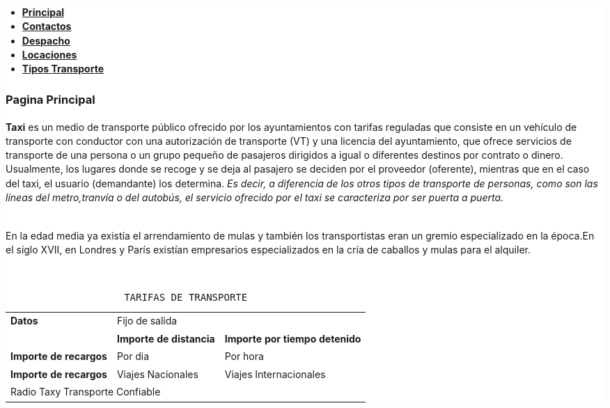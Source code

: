 <nav id="menuPrincipal">
<ul>
<li><a href="index.html"><strong> Principal</strong></a></li>
<li><a href="Contactos.html"><strong> Contactos</strong></a></li>
<li><a href="Despacho.html"><strong> Despacho</strong></a></li>
<li><a href="locaciones.html"><strong> Locaciones</strong></a></li>
<li><a href="Tipos.html"><strong>Tipos Transporte</strong></a></li>

</ul>
</nav>

<div id="contenido">
<section>

<article>
<h1>Pagina Principal</h1>

<p id="texto"><strong>Taxi</strong> es un medio de transporte público ofrecido por los ayuntamientos con tarifas reguladas que consiste en un
vehículo de transporte con conductor con una autorización de transporte (VT) y una licencia del ayuntamiento, que
ofrece servicios de transporte de una persona o un grupo pequeño de pasajeros dirigidos a igual o diferentes destinos por contrato o dinero. Usualmente, los lugares donde se recoge y se deja al pasajero se deciden por el proveedor
(oferente), mientras que en el caso del taxi, el usuario (demandante) los determina.
<em> Es decir, a diferencia de los otros tipos de transporte de personas, como son las líneas del metro,tranvía o del
autobús, el servicio ofrecido por el taxi se caracteriza por ser puerta a puerta.</em></p>

<aside id="texto2">
<p><br>En la edad media ya existía el arrendamiento de mulas y también los transportistas eran un gremio especializado en la época.En el siglo XVII, en Londres y
París existían empresarios especializados en la cría de caballos y mulas para el alquiler.</p>

</aside>
<br>


<table class="edicion" >
<caption><samp>TARIFAS DE TRANSPORTE</samp></caption>
<tr>

<td rowspan="2"><strong>Datos</strong></td>
<td colspan="2">Fijo de salida</td>
<tr>
<td><strong>Importe de distancia</strong></td>
<td><strong>Importe por tiempo detenido</strong></td>
</tr>

<tr>
<td><strong>Importe de recargos</strong></td>
<td>Por dia</td>
<td>Por hora</td>
</tr>
<tr>
<td><strong>Importe de recargos</strong></td>
<td>Viajes Nacionales</td>
<td>Viajes Internacionales</td>
</tr>
<tr>
<td
colspan="3"> Radio Taxy Transporte Confiable
</td>
</tr>
